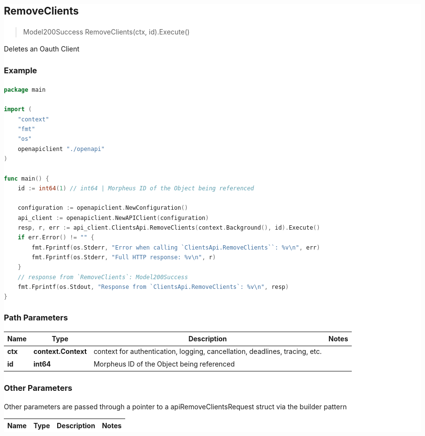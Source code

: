 
## RemoveClients

> Model200Success RemoveClients(ctx, id).Execute()

Deletes an Oauth Client



### Example

```go
package main

import (
    "context"
    "fmt"
    "os"
    openapiclient "./openapi"
)

func main() {
    id := int64(1) // int64 | Morpheus ID of the Object being referenced

    configuration := openapiclient.NewConfiguration()
    api_client := openapiclient.NewAPIClient(configuration)
    resp, r, err := api_client.ClientsApi.RemoveClients(context.Background(), id).Execute()
    if err.Error() != "" {
        fmt.Fprintf(os.Stderr, "Error when calling `ClientsApi.RemoveClients``: %v\n", err)
        fmt.Fprintf(os.Stderr, "Full HTTP response: %v\n", r)
    }
    // response from `RemoveClients`: Model200Success
    fmt.Fprintf(os.Stdout, "Response from `ClientsApi.RemoveClients`: %v\n", resp)
}
```

### Path Parameters


Name | Type | Description  | Notes
------------- | ------------- | ------------- | -------------
**ctx** | **context.Context** | context for authentication, logging, cancellation, deadlines, tracing, etc.
**id** | **int64** | Morpheus ID of the Object being referenced | 

### Other Parameters

Other parameters are passed through a pointer to a apiRemoveClientsRequest struct via the builder pattern


Name | Type | Description  | Notes
------------- | ------------- | ------------- | -------------


